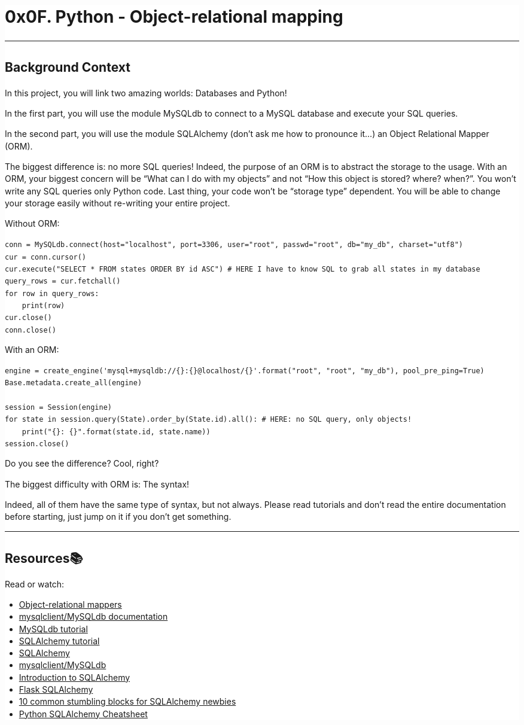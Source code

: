 # 0x0F. Python - Object-relational mapping

---
## Background Context

In this project, you will link two amazing worlds: Databases and Python!

In the first part, you will use the module MySQLdb to connect to a MySQL database and execute your SQL queries.

In the second part, you will use the module SQLAlchemy (don’t ask me how to pronounce it…) an Object Relational Mapper (ORM).

The biggest difference is: no more SQL queries! Indeed, the purpose of an ORM is to abstract the storage to the usage. With an ORM, your biggest concern will be “What can I do with my objects” and not “How this object is stored? where? when?”. You won’t write any SQL queries only Python code. Last thing, your code won’t be “storage type” dependent. You will be able to change your storage easily without re-writing your entire project.

Without ORM:
```
conn = MySQLdb.connect(host="localhost", port=3306, user="root", passwd="root", db="my_db", charset="utf8")
cur = conn.cursor()
cur.execute("SELECT * FROM states ORDER BY id ASC") # HERE I have to know SQL to grab all states in my database
query_rows = cur.fetchall()
for row in query_rows:
    print(row)
cur.close()
conn.close()
```
With an ORM:
```
engine = create_engine('mysql+mysqldb://{}:{}@localhost/{}'.format("root", "root", "my_db"), pool_pre_ping=True)
Base.metadata.create_all(engine)

session = Session(engine)
for state in session.query(State).order_by(State.id).all(): # HERE: no SQL query, only objects!
    print("{}: {}".format(state.id, state.name))
session.close()
```
Do you see the difference? Cool, right?

The biggest difficulty with ORM is: The syntax!

Indeed, all of them have the same type of syntax, but not always. Please read tutorials and don’t read the entire documentation before starting, just jump on it if you don’t get something. 

---
## Resources:books:
Read or watch:
* [Object-relational mappers](https://intranet.hbtn.io/rltoken/IqdjUaZ31ZfP6eT-lTyUkA)
* [mysqlclient/MySQLdb documentation](https://intranet.hbtn.io/rltoken/rMJpVJ1_YjMWfvY00I7Kpw)
* [MySQLdb tutorial](https://intranet.hbtn.io/rltoken/KskI6xMlQCYJyE0UVPJfKQ)
* [SQLAlchemy tutorial](https://intranet.hbtn.io/rltoken/9JWveMwNKe3IUErdEbDsUQ)
* [SQLAlchemy](https://intranet.hbtn.io/rltoken/E9dLS6Shaezq4ivnGxN_RA)
* [mysqlclient/MySQLdb](https://intranet.hbtn.io/rltoken/SSoBE3ckyGFi3NexCH3nuw)
* [Introduction to SQLAlchemy](https://intranet.hbtn.io/rltoken/I5bvhPGTOu3_-T-4jpN-hg)
* [Flask SQLAlchemy](https://intranet.hbtn.io/rltoken/UvaHESHeqlRA0Z0uQFi0_A)
* [10 common stumbling blocks for SQLAlchemy newbies](https://intranet.hbtn.io/rltoken/Zb8Yc2WycLLYX8gnLlwZKw)
* [Python SQLAlchemy Cheatsheet](https://intranet.hbtn.io/rltoken/XHPAX7-ydSou2BLWHII8Vw)